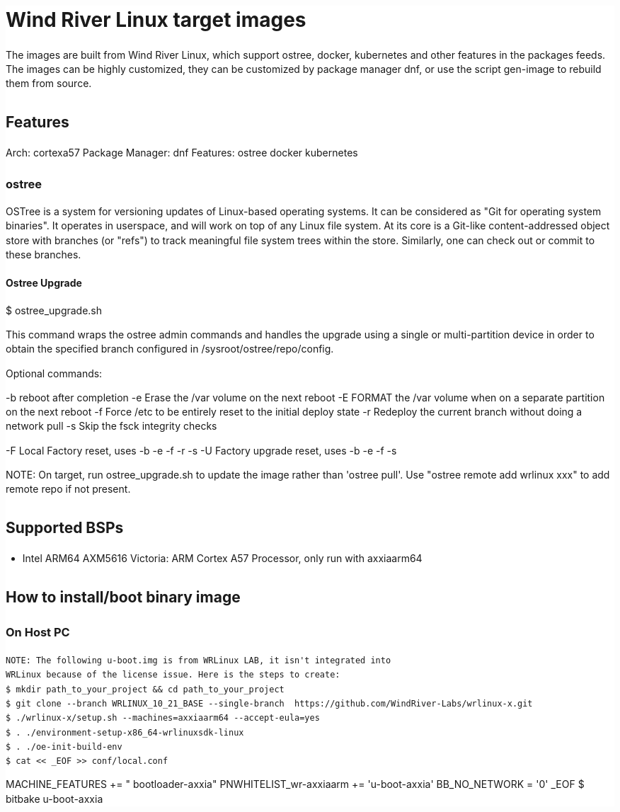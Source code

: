 # Wind River Linux target images

The images are built from Wind River Linux, which support ostree, docker, kubernetes and other features in the packages feeds. The images can be highly customized, they can be customized by package manager dnf, or use the script gen-image to rebuild them from source.

## Features
Arch: cortexa57
Package Manager: dnf
Features: ostree docker kubernetes

### ostree
OSTree is a system for versioning updates of Linux-based operating
systems. It can be considered as "Git for operating system binaries".
It operates in userspace, and will work on top of any Linux file system.
At its core is a Git-like content-addressed object store with branches
(or "refs") to track meaningful file system trees within the store.
Similarly, one can check out or commit to these branches.

#### Ostree Upgrade

  $ ostree_upgrade.sh

This command wraps the ostree admin commands and handles the upgrade
using a single or multi-partition device in order to obtain the
specified branch configured in /sysroot/ostree/repo/config.

  Optional commands:

  -b   reboot after completion
  -e   Erase the /var volume on the next reboot
  -E   FORMAT the /var volume when on a separate partition on the next reboot
  -f   Force /etc to be entirely reset to the initial deploy state
  -r   Redeploy the current branch without doing a network pull
  -s   Skip the fsck integrity checks

  -F   Local Factory reset, uses -b -e -f -r -s
  -U   Factory upgrade reset, uses -b -e -f -s

NOTE: On target, run ostree_upgrade.sh to update the image rather than
'ostree pull'. Use "ostree remote add wrlinux xxx" to add remote repo
if not present.

## Supported BSPs
- Intel ARM64 AXM5616 Victoria: ARM Cortex A57 Processor, only run with axxiaarm64

## How to install/boot binary image

### On Host PC
    NOTE: The following u-boot.img is from WRLinux LAB, it isn't integrated into
    WRLinux because of the license issue. Here is the steps to create:
    $ mkdir path_to_your_project && cd path_to_your_project
    $ git clone --branch WRLINUX_10_21_BASE --single-branch  https://github.com/WindRiver-Labs/wrlinux-x.git
    $ ./wrlinux-x/setup.sh --machines=axxiaarm64 --accept-eula=yes
    $ . ./environment-setup-x86_64-wrlinuxsdk-linux
    $ . ./oe-init-build-env
    $ cat << _EOF >> conf/local.conf
MACHINE_FEATURES += " bootloader-axxia"
PNWHITELIST_wr-axxiaarm += 'u-boot-axxia'
BB_NO_NETWORK = '0'
_EOF
    $ bitbake u-boot-axxia